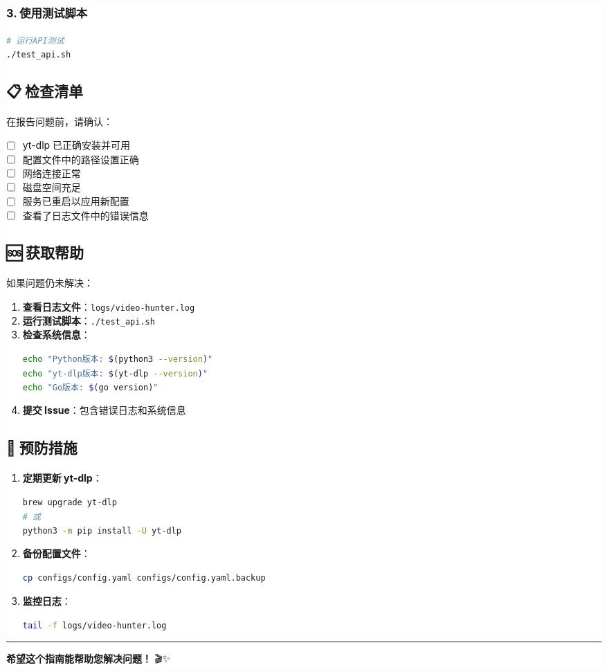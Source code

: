 ### 3. 使用测试脚本
```bash
# 运行API测试
./test_api.sh
```

## 📋 检查清单

在报告问题前，请确认：

- [ ] yt-dlp 已正确安装并可用
- [ ] 配置文件中的路径设置正确
- [ ] 网络连接正常
- [ ] 磁盘空间充足
- [ ] 服务已重启以应用新配置
- [ ] 查看了日志文件中的错误信息

## 🆘 获取帮助

如果问题仍未解决：

1. **查看日志文件**：`logs/video-hunter.log`
2. **运行测试脚本**：`./test_api.sh`
3. **检查系统信息**：
   ```bash
   echo "Python版本: $(python3 --version)"
   echo "yt-dlp版本: $(yt-dlp --version)"
   echo "Go版本: $(go version)"
   ```
4. **提交 Issue**：包含错误日志和系统信息

## 🎯 预防措施

1. **定期更新 yt-dlp**：
   ```bash
   brew upgrade yt-dlp
   # 或
   python3 -m pip install -U yt-dlp
   ```

2. **备份配置文件**：
   ```bash
   cp configs/config.yaml configs/config.yaml.backup
   ```

3. **监控日志**：
   ```bash
   tail -f logs/video-hunter.log
   ```

---

**希望这个指南能帮助您解决问题！** 🎬✨ 